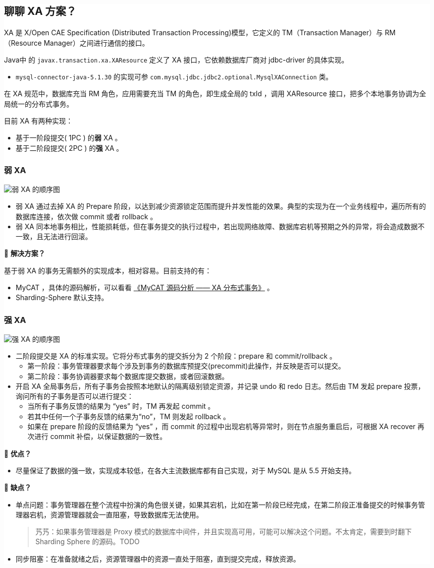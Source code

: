 ## 聊聊 XA 方案？

XA 是 X/Open CAE Specification (Distributed Transaction Processing)模型，它定义的 TM（Transaction Manager）与 RM（Resource Manager）之间进行通信的接口。

Java中 的 `javax.transaction.xa.XAResource` 定义了 XA 接口，它依赖数据库厂商对 jdbc-driver 的具体实现。

- `mysql-connector-java-5.1.30` 的实现可参 `com.mysql.jdbc.jdbc2.optional.MysqlXAConnection` 类。

在 XA 规范中，数据库充当 RM 角色，应用需要充当 TM 的角色，即生成全局的 txId ，调用 XAResource 接口，把多个本地事务协调为全局统一的分布式事务。

目前 XA 有两种实现：

- 基于一阶段提交( 1PC ) 的**弱** XA 。
- 基于二阶段提交( 2PC ) 的**强** XA 。

### 弱 XA

![弱 XA 的顺序图](http://static.iocoder.cn/fca74dec683cdea6b986652feec19958)

- 弱 XA 通过去掉 XA 的 Prepare 阶段，以达到减少资源锁定范围而提升并发性能的效果。典型的实现为在一个业务线程中，遍历所有的数据库连接，依次做 commit 或者 rollback 。
- 弱 XA 同本地事务相比，性能损耗低，但在事务提交的执行过程中，若出现网络故障、数据库宕机等预期之外的异常，将会造成数据不一致，且无法进行回滚。

🦅 **解决方案？**

基于弱 XA 的事务无需额外的实现成本，相对容易。目前支持的有：

- MyCAT ，具体的源码解析，可以看看 [《MyCAT 源码分析 —— XA 分布式事务》](http://www.iocoder.cn/MyCAT/xa-distributed-transaction/) 。
- Sharding-Sphere 默认支持。

### 强 XA

![强 XA 的顺序图](http://static.iocoder.cn/c8f27f0e1107c328476600c4ed2608ec)

- 二阶段提交是 XA 的标准实现。它将分布式事务的提交拆分为 2 个阶段：prepare 和 commit/rollback 。
  - 第一阶段：事务管理器要求每个涉及到事务的数据库预提交(precommit)此操作，并反映是否可以提交。
  - 第二阶段：事务协调器要求每个数据库提交数据，或者回滚数据。
- 开启 XA 全局事务后，所有子事务会按照本地默认的隔离级别锁定资源，并记录 undo 和 redo 日志。然后由 TM 发起 prepare 投票，询问所有的子事务是否可以进行提交：
  - 当所有子事务反馈的结果为 “yes” 时，TM 再发起 commit 。
  - 若其中任何一个子事务反馈的结果为“no”，TM 则发起 rollback 。
  - 如果在 prepare 阶段的反馈结果为 “yes” ，而 commit 的过程中出现宕机等异常时，则在节点服务重启后，可根据 XA recover 再次进行 commit 补偿，以保证数据的一致性。

🦅 **优点？**

- 尽量保证了数据的强一致，实现成本较低，在各大主流数据库都有自己实现，对于 MySQL 是从 5.5 开始支持。

🦅 **缺点？**

- 单点问题：事务管理器在整个流程中扮演的角色很关键，如果其宕机，比如在第一阶段已经完成，在第二阶段正准备提交的时候事务管理器宕机，资源管理器就会一直阻塞，导致数据库无法使用。

  > 艿艿：如果事务管理器是 Proxy 模式的数据库中间件，并且实现高可用，可能可以解决这个问题。不太肯定，需要到时翻下 Sharding Sphere 的源码。TODO

- 同步阻塞：在准备就绪之后，资源管理器中的资源一直处于阻塞，直到提交完成，释放资源。
